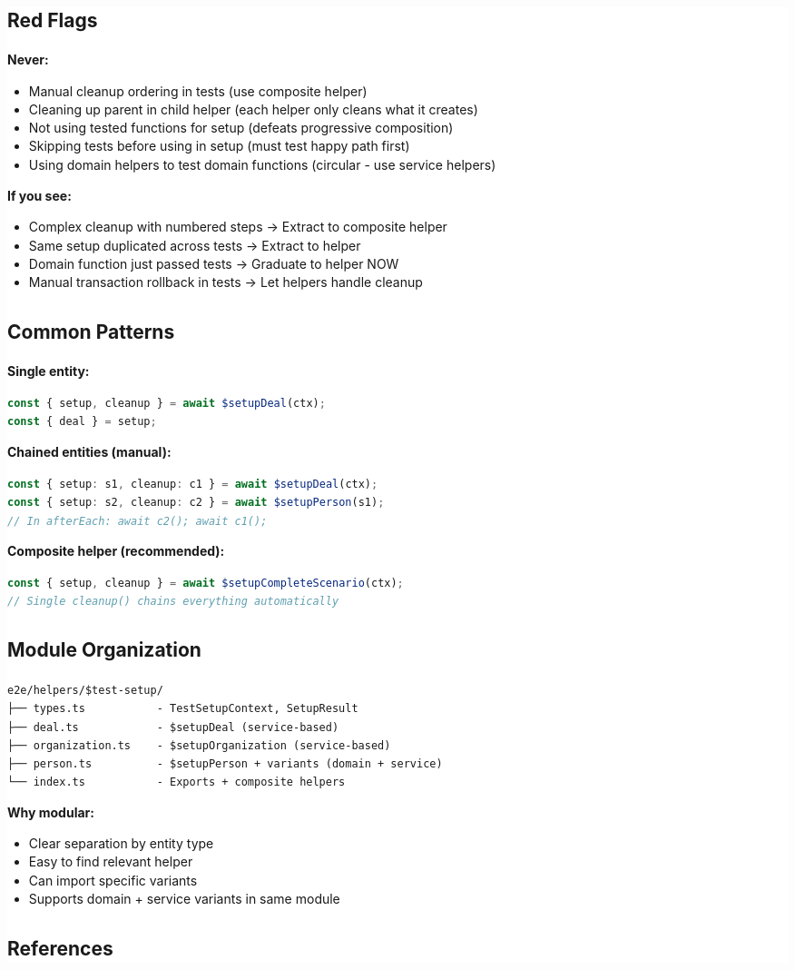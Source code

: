 ## Red Flags

**Never:**
- Manual cleanup ordering in tests (use composite helper)
- Cleaning up parent in child helper (each helper only cleans what it creates)
- Not using tested functions for setup (defeats progressive composition)
- Skipping tests before using in setup (must test happy path first)
- Using domain helpers to test domain functions (circular - use service helpers)

**If you see:**
- Complex cleanup with numbered steps → Extract to composite helper
- Same setup duplicated across tests → Extract to helper
- Domain function just passed tests → Graduate to helper NOW
- Manual transaction rollback in tests → Let helpers handle cleanup

## Common Patterns

**Single entity:**
```typescript
const { setup, cleanup } = await $setupDeal(ctx);
const { deal } = setup;
```

**Chained entities (manual):**
```typescript
const { setup: s1, cleanup: c1 } = await $setupDeal(ctx);
const { setup: s2, cleanup: c2 } = await $setupPerson(s1);
// In afterEach: await c2(); await c1();
```

**Composite helper (recommended):**
```typescript
const { setup, cleanup } = await $setupCompleteScenario(ctx);
// Single cleanup() chains everything automatically
```

## Module Organization

```
e2e/helpers/$test-setup/
├── types.ts           - TestSetupContext, SetupResult
├── deal.ts            - $setupDeal (service-based)
├── organization.ts    - $setupOrganization (service-based)
├── person.ts          - $setupPerson + variants (domain + service)
└── index.ts           - Exports + composite helpers
```

**Why modular:**
- Clear separation by entity type
- Easy to find relevant helper
- Can import specific variants
- Supports domain + service variants in same module

## References
